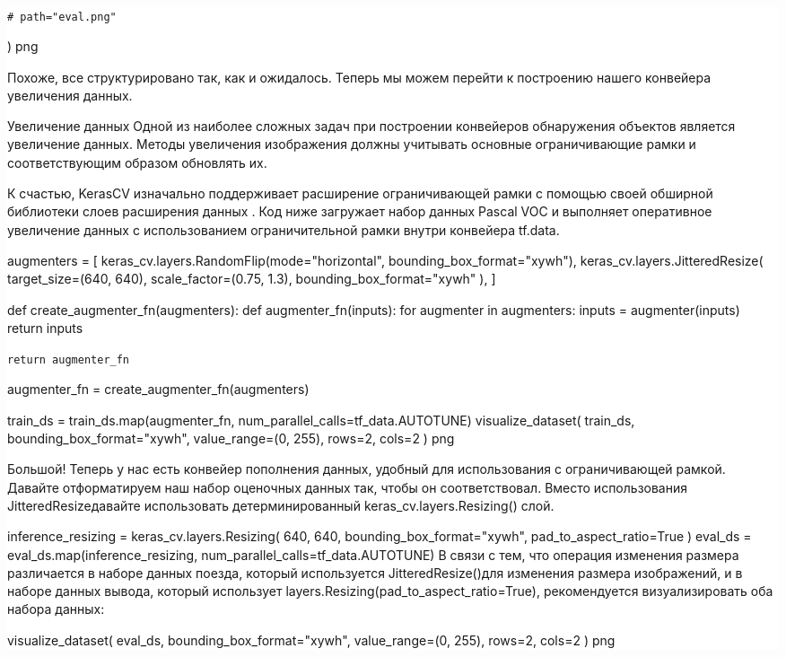     # path="eval.png"
)
png

Похоже, все структурировано так, как и ожидалось. Теперь мы можем перейти к построению нашего конвейера увеличения данных.

Увеличение данных
Одной из наиболее сложных задач при построении конвейеров обнаружения объектов является увеличение данных. Методы увеличения изображения должны учитывать основные ограничивающие рамки и соответствующим образом обновлять их.

К счастью, KerasCV изначально поддерживает расширение ограничивающей рамки с помощью своей обширной библиотеки слоев расширения данных . Код ниже загружает набор данных Pascal VOC и выполняет оперативное увеличение данных с использованием ограничительной рамки внутри конвейера tf.data.

augmenters = [
    keras_cv.layers.RandomFlip(mode="horizontal", bounding_box_format="xywh"),
    keras_cv.layers.JitteredResize(
        target_size=(640, 640), scale_factor=(0.75, 1.3), bounding_box_format="xywh"
    ),
]


def create_augmenter_fn(augmenters):
    def augmenter_fn(inputs):
        for augmenter in augmenters:
            inputs = augmenter(inputs)
        return inputs

    return augmenter_fn


augmenter_fn = create_augmenter_fn(augmenters)

train_ds = train_ds.map(augmenter_fn, num_parallel_calls=tf_data.AUTOTUNE)
visualize_dataset(
    train_ds, bounding_box_format="xywh", value_range=(0, 255), rows=2, cols=2
)
png

Большой! Теперь у нас есть конвейер пополнения данных, удобный для использования с ограничивающей рамкой. Давайте отформатируем наш набор оценочных данных так, чтобы он соответствовал. Вместо использования JitteredResizeдавайте использовать детерминированный keras_cv.layers.Resizing() слой.

inference_resizing = keras_cv.layers.Resizing(
    640, 640, bounding_box_format="xywh", pad_to_aspect_ratio=True
)
eval_ds = eval_ds.map(inference_resizing, num_parallel_calls=tf_data.AUTOTUNE)
В связи с тем, что операция изменения размера различается в наборе данных поезда, который используется JitteredResize()для изменения размера изображений, и в наборе данных вывода, который использует layers.Resizing(pad_to_aspect_ratio=True), рекомендуется визуализировать оба набора данных:

visualize_dataset(
    eval_ds, bounding_box_format="xywh", value_range=(0, 255), rows=2, cols=2
)
png
